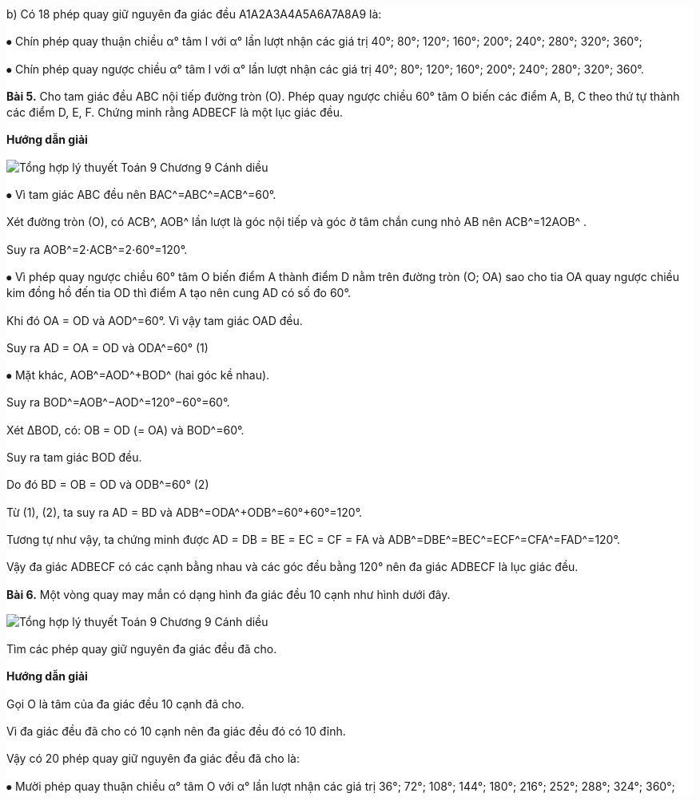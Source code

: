 b) Có 18 phép quay giữ nguyên đa giác đều A1A2A3A4A5A6A7A8A9 là:

⦁ Chín phép quay thuận chiều α° tâm I với α° lần lượt nhận các giá trị 40°; 80°; 120°; 160°; 200°; 240°; 280°; 320°; 360°;

⦁ Chín phép quay ngược chiều α° tâm I với α° lần lượt nhận các giá trị 40°; 80°; 120°; 160°; 200°; 240°; 280°; 320°; 360°.

**Bài 5.** Cho tam giác đều ABC nội tiếp đường tròn (O). Phép quay ngược chiều 60° tâm O biến các điểm A, B, C theo thứ tự thành các điểm D, E, F. Chứng minh rằng ADBECF là một lục giác đều.

**Hướng dẫn giải**

![Tổng hợp lý thuyết Toán 9 Chương 9 Cánh diều](https://vietjack.com/toan-9-cd/images/ly-thuyet-bai-tap-cuoi-chuong-9-232485.PNG)

⦁ Vì tam giác ABC đều nên BAC^=ABC^=ACB^=60°.

Xét đường tròn (O), có ACB^, AOB^ lần lượt là góc nội tiếp và góc ở tâm chắn cung nhỏ AB nên ACB^=12AOB^ .

Suy ra AOB^=2⋅ACB^=2⋅60°=120°.

⦁ Vì phép quay ngược chiều 60° tâm O biến điểm A thành điểm D nằm trên đường tròn (O; OA) sao cho tia OA quay ngược chiều kim đồng hồ đến tia OD thì điểm A tạo nên cung AD có số đo 60°.

Khi đó OA = OD và AOD^=60°. Vì vậy tam giác OAD đều.

Suy ra AD = OA = OD và ODA^=60° (1)

⦁ Mặt khác, AOB^=AOD^+BOD^ (hai góc kề nhau).

Suy ra BOD^=AOB^−AOD^=120°−60°=60°.

Xét ∆BOD, có: OB = OD (= OA) và BOD^=60°.

Suy ra tam giác BOD đều.

Do đó BD = OB = OD và ODB^=60° (2)

Từ (1), (2), ta suy ra AD = BD và ADB^=ODA^+ODB^=60°+60°=120°.

Tương tự như vậy, ta chứng minh được AD = DB = BE = EC = CF = FA và ADB^=DBE^=BEC^=ECF^=CFA^=FAD^=120°.

Vậy đa giác ADBECF có các cạnh bằng nhau và các góc đều bằng 120° nên đa giác ADBECF là lục giác đều.

**Bài 6.** Một vòng quay may mắn có dạng hình đa giác đều 10 cạnh như hình dưới đây. 

![Tổng hợp lý thuyết Toán 9 Chương 9 Cánh diều](https://vietjack.com/toan-9-cd/images/ly-thuyet-bai-tap-cuoi-chuong-9-232493.PNG)

Tìm các phép quay giữ nguyên đa giác đều đã cho.

**Hướng dẫn giải**

Gọi O là tâm của đa giác đều 10 cạnh đã cho.

Vì đa giác đều đã cho có 10 cạnh nên đa giác đều đó có 10 đỉnh.

Vậy có 20 phép quay giữ nguyên đa giác đều đã cho là:

⦁ Mười phép quay thuận chiều α° tâm O với α° lần lượt nhận các giá trị 36°; 72°; 108°; 144°; 180°; 216°; 252°; 288°; 324°; 360°;
